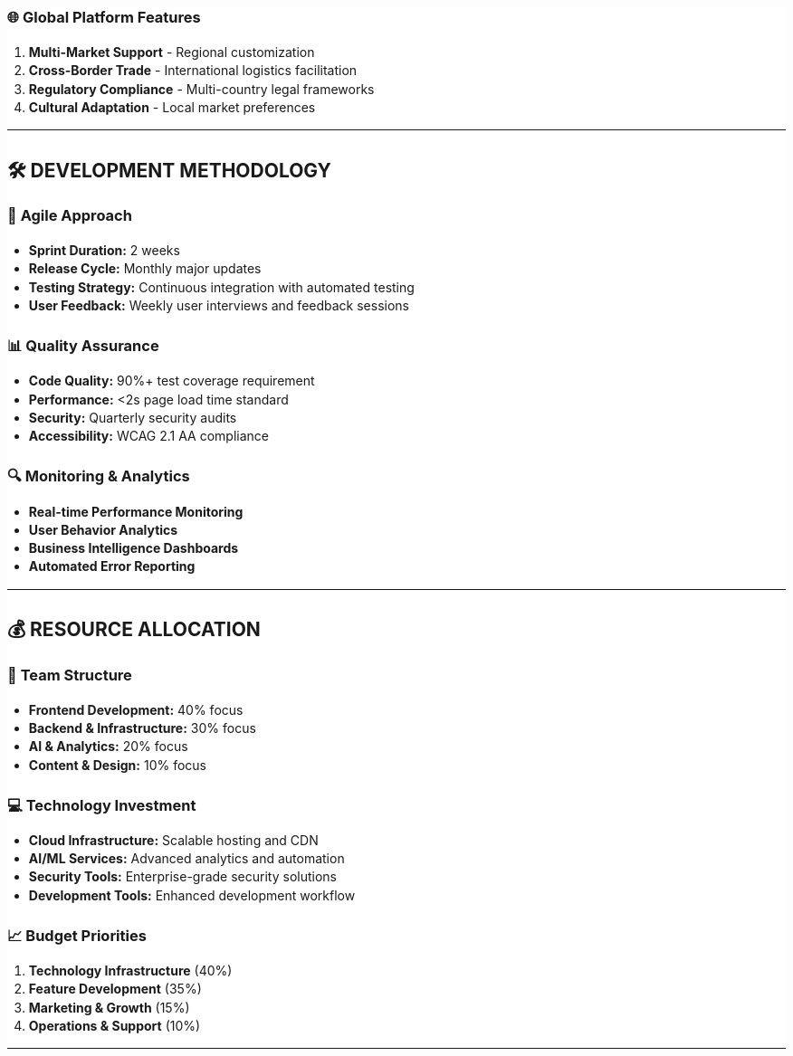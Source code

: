 ### 🌐 **Global Platform Features**
1. **Multi-Market Support** - Regional customization
2. **Cross-Border Trade** - International logistics facilitation
3. **Regulatory Compliance** - Multi-country legal frameworks
4. **Cultural Adaptation** - Local market preferences

---

## 🛠️ **DEVELOPMENT METHODOLOGY**

### 🔄 **Agile Approach**
- **Sprint Duration:** 2 weeks
- **Release Cycle:** Monthly major updates
- **Testing Strategy:** Continuous integration with automated testing
- **User Feedback:** Weekly user interviews and feedback sessions

### 📊 **Quality Assurance**
- **Code Quality:** 90%+ test coverage requirement
- **Performance:** <2s page load time standard
- **Security:** Quarterly security audits
- **Accessibility:** WCAG 2.1 AA compliance

### 🔍 **Monitoring & Analytics**
- **Real-time Performance Monitoring**
- **User Behavior Analytics**
- **Business Intelligence Dashboards**
- **Automated Error Reporting**

---

## 💰 **RESOURCE ALLOCATION**

### 👥 **Team Structure**
- **Frontend Development:** 40% focus
- **Backend & Infrastructure:** 30% focus
- **AI & Analytics:** 20% focus
- **Content & Design:** 10% focus

### 💻 **Technology Investment**
- **Cloud Infrastructure:** Scalable hosting and CDN
- **AI/ML Services:** Advanced analytics and automation
- **Security Tools:** Enterprise-grade security solutions
- **Development Tools:** Enhanced development workflow

### 📈 **Budget Priorities**
1. **Technology Infrastructure** (40%)
2. **Feature Development** (35%)
3. **Marketing & Growth** (15%)
4. **Operations & Support** (10%)

---